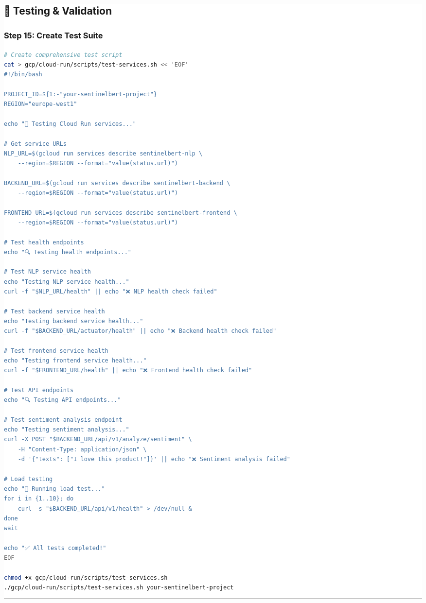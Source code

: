 
## 🧪 Testing & Validation

### Step 15: Create Test Suite

```bash
# Create comprehensive test script
cat > gcp/cloud-run/scripts/test-services.sh << 'EOF'
#!/bin/bash

PROJECT_ID=${1:-"your-sentinelbert-project"}
REGION="europe-west1"

echo "🧪 Testing Cloud Run services..."

# Get service URLs
NLP_URL=$(gcloud run services describe sentinelbert-nlp \
    --region=$REGION --format="value(status.url)")

BACKEND_URL=$(gcloud run services describe sentinelbert-backend \
    --region=$REGION --format="value(status.url)")

FRONTEND_URL=$(gcloud run services describe sentinelbert-frontend \
    --region=$REGION --format="value(status.url)")

# Test health endpoints
echo "🔍 Testing health endpoints..."

# Test NLP service health
echo "Testing NLP service health..."
curl -f "$NLP_URL/health" || echo "❌ NLP health check failed"

# Test backend service health
echo "Testing backend service health..."
curl -f "$BACKEND_URL/actuator/health" || echo "❌ Backend health check failed"

# Test frontend service health
echo "Testing frontend service health..."
curl -f "$FRONTEND_URL/health" || echo "❌ Frontend health check failed"

# Test API endpoints
echo "🔍 Testing API endpoints..."

# Test sentiment analysis endpoint
echo "Testing sentiment analysis..."
curl -X POST "$BACKEND_URL/api/v1/analyze/sentiment" \
    -H "Content-Type: application/json" \
    -d '{"texts": ["I love this product!"]}' || echo "❌ Sentiment analysis failed"

# Load testing
echo "🚀 Running load test..."
for i in {1..10}; do
    curl -s "$BACKEND_URL/api/v1/health" > /dev/null &
done
wait

echo "✅ All tests completed!"
EOF

chmod +x gcp/cloud-run/scripts/test-services.sh
./gcp/cloud-run/scripts/test-services.sh your-sentinelbert-project
```

---